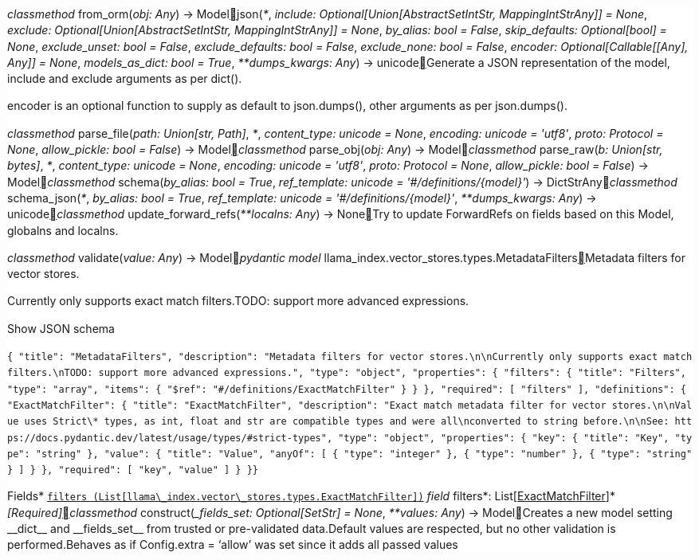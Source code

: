 *classmethod* from\_orm(*obj: Any*) → Model[](#llama_index.vector_stores.types.ExactMatchFilter.from_orm "Permalink to this definition")json(*\**, *include: Optional[Union[AbstractSetIntStr, MappingIntStrAny]] = None*, *exclude: Optional[Union[AbstractSetIntStr, MappingIntStrAny]] = None*, *by\_alias: bool = False*, *skip\_defaults: Optional[bool] = None*, *exclude\_unset: bool = False*, *exclude\_defaults: bool = False*, *exclude\_none: bool = False*, *encoder: Optional[Callable[[Any], Any]] = None*, *models\_as\_dict: bool = True*, *\*\*dumps\_kwargs: Any*) → unicode[](#llama_index.vector_stores.types.ExactMatchFilter.json "Permalink to this definition")Generate a JSON representation of the model, include and exclude arguments as per dict().

encoder is an optional function to supply as default to json.dumps(), other arguments as per json.dumps().

*classmethod* parse\_file(*path: Union[str, Path]*, *\**, *content\_type: unicode = None*, *encoding: unicode = 'utf8'*, *proto: Protocol = None*, *allow\_pickle: bool = False*) → Model[](#llama_index.vector_stores.types.ExactMatchFilter.parse_file "Permalink to this definition")*classmethod* parse\_obj(*obj: Any*) → Model[](#llama_index.vector_stores.types.ExactMatchFilter.parse_obj "Permalink to this definition")*classmethod* parse\_raw(*b: Union[str, bytes]*, *\**, *content\_type: unicode = None*, *encoding: unicode = 'utf8'*, *proto: Protocol = None*, *allow\_pickle: bool = False*) → Model[](#llama_index.vector_stores.types.ExactMatchFilter.parse_raw "Permalink to this definition")*classmethod* schema(*by\_alias: bool = True*, *ref\_template: unicode = '#/definitions/{model}'*) → DictStrAny[](#llama_index.vector_stores.types.ExactMatchFilter.schema "Permalink to this definition")*classmethod* schema\_json(*\**, *by\_alias: bool = True*, *ref\_template: unicode = '#/definitions/{model}'*, *\*\*dumps\_kwargs: Any*) → unicode[](#llama_index.vector_stores.types.ExactMatchFilter.schema_json "Permalink to this definition")*classmethod* update\_forward\_refs(*\*\*localns: Any*) → None[](#llama_index.vector_stores.types.ExactMatchFilter.update_forward_refs "Permalink to this definition")Try to update ForwardRefs on fields based on this Model, globalns and localns.

*classmethod* validate(*value: Any*) → Model[](#llama_index.vector_stores.types.ExactMatchFilter.validate "Permalink to this definition")*pydantic model* llama\_index.vector\_stores.types.MetadataFilters[](#llama_index.vector_stores.types.MetadataFilters "Permalink to this definition")Metadata filters for vector stores.

Currently only supports exact match filters.TODO: support more advanced expressions.

Show JSON schema
```
{ "title": "MetadataFilters", "description": "Metadata filters for vector stores.\n\nCurrently only supports exact match filters.\nTODO: support more advanced expressions.", "type": "object", "properties": { "filters": { "title": "Filters", "type": "array", "items": { "$ref": "#/definitions/ExactMatchFilter" } } }, "required": [ "filters" ], "definitions": { "ExactMatchFilter": { "title": "ExactMatchFilter", "description": "Exact match metadata filter for vector stores.\n\nValue uses Strict\* types, as int, float and str are compatible types and were all\nconverted to string before.\n\nSee: https://docs.pydantic.dev/latest/usage/types/#strict-types", "type": "object", "properties": { "key": { "title": "Key", "type": "string" }, "value": { "title": "Value", "anyOf": [ { "type": "integer" }, { "type": "number" }, { "type": "string" } ] } }, "required": [ "key", "value" ] } }}
```


Fields* [`filters (List[llama\_index.vector\_stores.types.ExactMatchFilter])`](#llama_index.vector_stores.types.MetadataFilters.filters "llama_index.vector_stores.types.MetadataFilters.filters")
*field* filters*: List[[ExactMatchFilter](#llama_index.vector_stores.types.ExactMatchFilter "llama_index.vector_stores.types.ExactMatchFilter")]* *[Required]*[](#llama_index.vector_stores.types.MetadataFilters.filters "Permalink to this definition")*classmethod* construct(*\_fields\_set: Optional[SetStr] = None*, *\*\*values: Any*) → Model[](#llama_index.vector_stores.types.MetadataFilters.construct "Permalink to this definition")Creates a new model setting \_\_dict\_\_ and \_\_fields\_set\_\_ from trusted or pre-validated data.Default values are respected, but no other validation is performed.Behaves as if Config.extra = ‘allow’ was set since it adds all passed values
